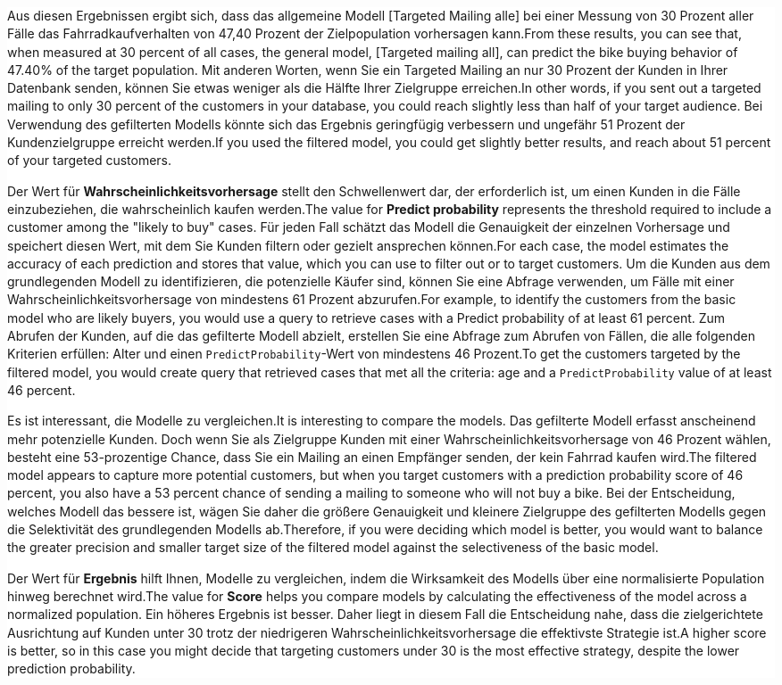  <span data-ttu-id="a194e-174">Aus diesen Ergebnissen ergibt sich, dass das allgemeine Modell [Targeted Mailing alle] bei einer Messung von 30 Prozent aller Fälle das Fahrradkaufverhalten von 47,40 Prozent der Zielpopulation vorhersagen kann.</span><span class="sxs-lookup"><span data-stu-id="a194e-174">From these results, you can see that, when measured at 30 percent of all cases, the general model, [Targeted mailing all], can predict the bike buying behavior of 47.40% of the target population.</span></span> <span data-ttu-id="a194e-175">Mit anderen Worten, wenn Sie ein Targeted Mailing an nur 30 Prozent der Kunden in Ihrer Datenbank senden, können Sie etwas weniger als die Hälfte Ihrer Zielgruppe erreichen.</span><span class="sxs-lookup"><span data-stu-id="a194e-175">In other words, if you sent out a targeted mailing to only 30 percent of the customers in your database, you could reach slightly less than half of your target audience.</span></span> <span data-ttu-id="a194e-176">Bei Verwendung des gefilterten Modells könnte sich das Ergebnis geringfügig verbessern und ungefähr 51 Prozent der Kundenzielgruppe erreicht werden.</span><span class="sxs-lookup"><span data-stu-id="a194e-176">If you used the filtered model, you could get slightly better results, and reach about 51 percent of your targeted customers.</span></span>

 <span data-ttu-id="a194e-177">Der Wert für **Wahrscheinlichkeitsvorhersage** stellt den Schwellenwert dar, der erforderlich ist, um einen Kunden in die Fälle einzubeziehen, die wahrscheinlich kaufen werden.</span><span class="sxs-lookup"><span data-stu-id="a194e-177">The value for **Predict probability** represents the threshold required to include a customer among the "likely to buy" cases.</span></span> <span data-ttu-id="a194e-178">Für jeden Fall schätzt das Modell die Genauigkeit der einzelnen Vorhersage und speichert diesen Wert, mit dem Sie Kunden filtern oder gezielt ansprechen können.</span><span class="sxs-lookup"><span data-stu-id="a194e-178">For each case, the model estimates the accuracy of each prediction and stores that value, which you can use to filter out or to target customers.</span></span> <span data-ttu-id="a194e-179">Um die Kunden aus dem grundlegenden Modell zu identifizieren, die potenzielle Käufer sind, können Sie eine Abfrage verwenden, um Fälle mit einer Wahrscheinlichkeitsvorhersage von mindestens 61 Prozent abzurufen.</span><span class="sxs-lookup"><span data-stu-id="a194e-179">For example, to identify the customers from the basic model who are likely buyers, you would use a query to retrieve cases with a Predict probability of at least 61 percent.</span></span> <span data-ttu-id="a194e-180">Zum Abrufen der Kunden, auf die das gefilterte Modell abzielt, erstellen Sie eine Abfrage zum Abrufen von Fällen, die alle folgenden Kriterien erfüllen: Alter und einen `PredictProbability`-Wert von mindestens 46 Prozent.</span><span class="sxs-lookup"><span data-stu-id="a194e-180">To get the customers targeted by the filtered model, you would create query that retrieved cases that met all the criteria: age and a `PredictProbability` value of at least 46 percent.</span></span>

 <span data-ttu-id="a194e-181">Es ist interessant, die Modelle zu vergleichen.</span><span class="sxs-lookup"><span data-stu-id="a194e-181">It is interesting to compare the models.</span></span> <span data-ttu-id="a194e-182">Das gefilterte Modell erfasst anscheinend mehr potenzielle Kunden. Doch wenn Sie als Zielgruppe Kunden mit einer Wahrscheinlichkeitsvorhersage von 46 Prozent wählen, besteht eine 53-prozentige Chance, dass Sie ein Mailing an einen Empfänger senden, der kein Fahrrad kaufen wird.</span><span class="sxs-lookup"><span data-stu-id="a194e-182">The filtered model appears to capture more potential customers, but when you target customers with a prediction probability score of 46 percent, you also have a 53 percent chance of sending a mailing to someone who will not buy a bike.</span></span> <span data-ttu-id="a194e-183">Bei der Entscheidung, welches Modell das bessere ist, wägen Sie daher die größere Genauigkeit und kleinere Zielgruppe des gefilterten Modells gegen die Selektivität des grundlegenden Modells ab.</span><span class="sxs-lookup"><span data-stu-id="a194e-183">Therefore, if you were deciding which model is better, you would want to balance the greater precision and smaller target size of the filtered model against the selectiveness of the basic model.</span></span>

 <span data-ttu-id="a194e-184">Der Wert für **Ergebnis** hilft Ihnen, Modelle zu vergleichen, indem die Wirksamkeit des Modells über eine normalisierte Population hinweg berechnet wird.</span><span class="sxs-lookup"><span data-stu-id="a194e-184">The value for **Score** helps you compare models by calculating the effectiveness of the model across a normalized population.</span></span> <span data-ttu-id="a194e-185">Ein höheres Ergebnis ist besser. Daher liegt in diesem Fall die Entscheidung nahe, dass die zielgerichtete Ausrichtung auf Kunden unter 30 trotz der niedrigeren Wahrscheinlichkeitsvorhersage die effektivste Strategie ist.</span><span class="sxs-lookup"><span data-stu-id="a194e-185">A higher score is better, so in this case you might decide that targeting customers under 30 is the most effective strategy, despite the lower prediction probability.</span></span>
